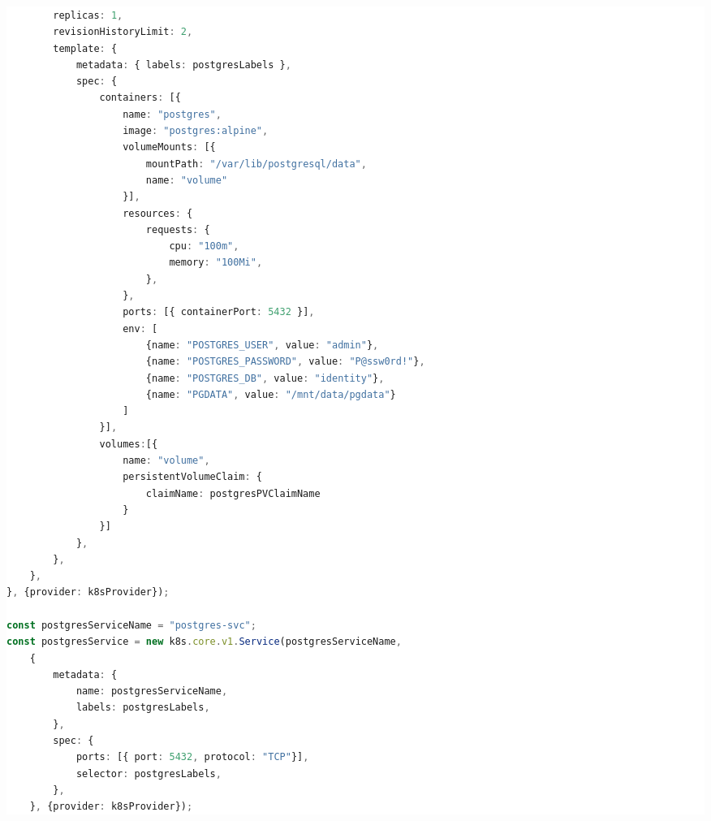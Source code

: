 ```typescript
        replicas: 1,
        revisionHistoryLimit: 2,
        template: {
            metadata: { labels: postgresLabels },
            spec: {
                containers: [{
                    name: "postgres",
                    image: "postgres:alpine",
                    volumeMounts: [{
                        mountPath: "/var/lib/postgresql/data",
                        name: "volume"
                    }],
                    resources: {
                        requests: {
                            cpu: "100m",
                            memory: "100Mi",
                        },
                    },
                    ports: [{ containerPort: 5432 }],
                    env: [
                        {name: "POSTGRES_USER", value: "admin"},
                        {name: "POSTGRES_PASSWORD", value: "P@ssw0rd!"},
                        {name: "POSTGRES_DB", value: "identity"},
                        {name: "PGDATA", value: "/mnt/data/pgdata"}
                    ]
                }],
                volumes:[{
                    name: "volume",
                    persistentVolumeClaim: {
                        claimName: postgresPVClaimName
                    }
                }]
            },
        },
    },
}, {provider: k8sProvider});

const postgresServiceName = "postgres-svc";
const postgresService = new k8s.core.v1.Service(postgresServiceName, 
    {
        metadata: {
            name: postgresServiceName,
            labels: postgresLabels,
        },
        spec: {
            ports: [{ port: 5432, protocol: "TCP"}],
            selector: postgresLabels,
        },
    }, {provider: k8sProvider});
```
